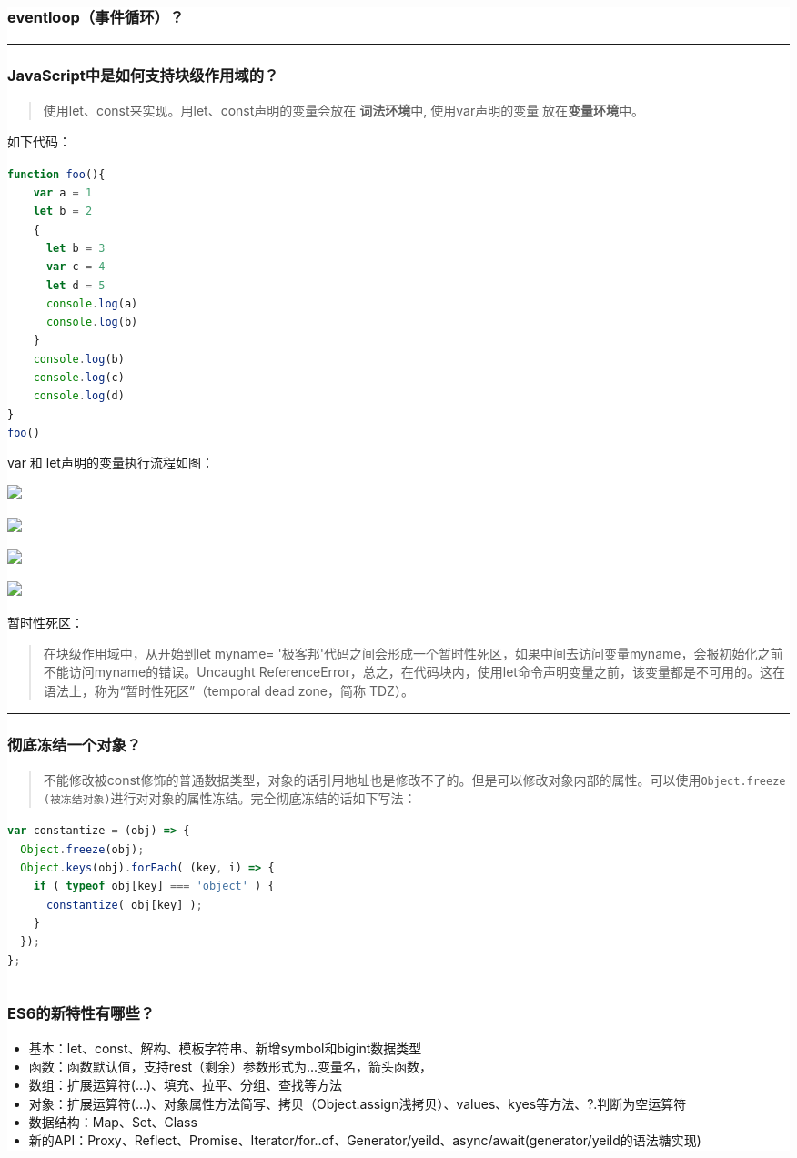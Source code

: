 ### eventloop（事件循环）？
---

### JavaScript中是如何支持块级作用域的？
> 使用let、const来实现。用let、const声明的变量会放在 **词法环境**中, 使用var声明的变量 放在**变量环境**中。  

如下代码：
```javascript
function foo(){
    var a = 1
    let b = 2
    {
      let b = 3
      var c = 4
      let d = 5
      console.log(a)
      console.log(b)
    }
    console.log(b) 
    console.log(c)
    console.log(d)
}   
foo()
```
var 和 let声明的变量执行流程如图：

![](https://s.poetries.work/images/202203011704519.png)

![](https://s.poetries.work/images/202203011704064.png)

![](https://s.poetries.work/images/202203011704205.png)

![](https://s.poetries.work/images/202203011704313.png)

暂时性死区：
> 在块级作用域中，从开始到let myname= '极客邦'代码之间会形成一个暂时性死区，如果中间去访问变量myname，会报初始化之前不能访问myname的错误。Uncaught ReferenceError，总之，在代码块内，使用let命令声明变量之前，该变量都是不可用的。这在语法上，称为“暂时性死区”（temporal dead zone，简称 TDZ）。
---
### 彻底冻结一个对象？
> 不能修改被const修饰的普通数据类型，对象的话引用地址也是修改不了的。但是可以修改对象内部的属性。可以使用```Object.freeze(被冻结对象)```进行对对象的属性冻结。完全彻底冻结的话如下写法： 
```javascript
var constantize = (obj) => {
  Object.freeze(obj);
  Object.keys(obj).forEach( (key, i) => {
    if ( typeof obj[key] === 'object' ) {
      constantize( obj[key] );
    }
  });
};
```
---
### ES6的新特性有哪些？
* 基本：let、const、解构、模板字符串、新增symbol和bigint数据类型
* 函数：函数默认值，支持rest（剩余）参数形式为...变量名，箭头函数，
* 数组：扩展运算符(...)、填充、拉平、分组、查找等方法
* 对象：扩展运算符(...)、对象属性方法简写、拷贝（Object.assign浅拷贝）、values、kyes等方法、?.判断为空运算符
* 数据结构：Map、Set、Class
* 新的API：Proxy、Reflect、Promise、Iterator/for..of、Generator/yeild、async/await(generator/yeild的语法糖实现)
